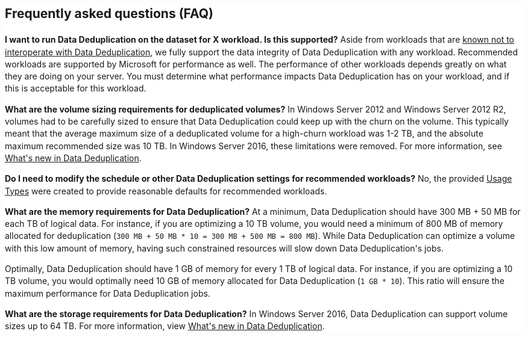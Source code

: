## <a id="faq"></a>Frequently asked questions (FAQ)
**I want to run Data Deduplication on the dataset for X workload. Is this supported?**
Aside from workloads that are [known not to interoperate with Data Deduplication](interop.md), we fully support the data integrity of Data Deduplication with any workload. Recommended workloads are supported by Microsoft for performance as well. The performance of other workloads depends greatly on what they are doing on your server. You must determine what performance impacts Data Deduplication has on your workload, and if this is acceptable for this workload.

**What are the volume sizing requirements for deduplicated volumes?**
In Windows Server 2012 and Windows Server 2012 R2, volumes had to be carefully sized to ensure that Data Deduplication could keep up with the churn on the volume. This typically meant that the average maximum size of a deduplicated volume for a high-churn workload was 1-2 TB, and the absolute maximum recommended size was 10 TB. In Windows Server 2016, these limitations were removed. For more information, see [What's new in Data Deduplication](../../get-started/whats-new-in-windows-server-2016.md#support-for-large-volumes).

**Do I need to modify the schedule or other Data Deduplication settings for recommended workloads?**
No, the provided [Usage Types](understand.md#usage-type) were created to provide reasonable defaults for recommended workloads.

**What are the memory requirements for Data Deduplication?**
At a minimum, Data Deduplication should have 300 MB + 50 MB for each TB of logical data. For instance, if you are optimizing a 10 TB volume, you would need a minimum of 800 MB of memory allocated for deduplication (`300 MB + 50 MB * 10 = 300 MB + 500 MB = 800 MB`). While Data Deduplication can optimize a volume with this low amount of memory, having such constrained resources will slow down Data Deduplication's jobs.

Optimally, Data Deduplication should have 1 GB of memory for every 1 TB of logical data. For instance, if you are optimizing a 10 TB volume, you would optimally need 10 GB of memory allocated for Data Deduplication (`1 GB * 10`). This ratio will ensure the maximum performance for Data Deduplication jobs.

**What are the storage requirements for Data Deduplication?**
In Windows Server 2016, Data Deduplication can support volume sizes up to 64 TB. For more information, view [What's new in Data Deduplication](../../get-started/whats-new-in-windows-server-2016.md#support-for-large-volumes).

